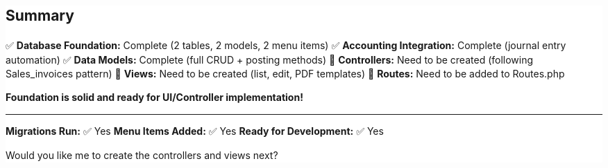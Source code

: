 
## Summary

✅ **Database Foundation:** Complete (2 tables, 2 models, 2 menu items)
✅ **Accounting Integration:** Complete (journal entry automation)
✅ **Data Models:** Complete (full CRUD + posting methods)
🔄 **Controllers:** Need to be created (following Sales_invoices pattern)
🔄 **Views:** Need to be created (list, edit, PDF templates)
🔄 **Routes:** Need to be added to Routes.php

**Foundation is solid and ready for UI/Controller implementation!**

---

**Migrations Run:** ✅ Yes
**Menu Items Added:** ✅ Yes
**Ready for Development:** ✅ Yes

Would you like me to create the controllers and views next?
